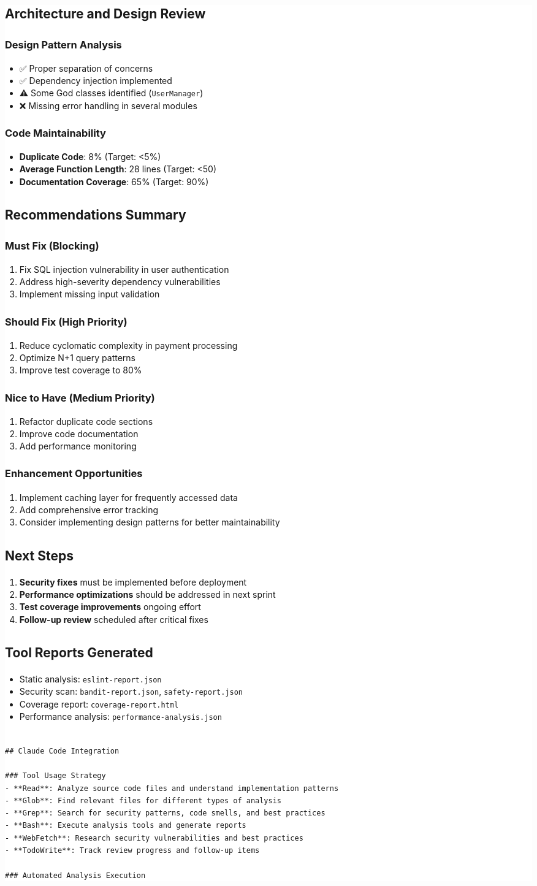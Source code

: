 ## Architecture and Design Review

### Design Pattern Analysis
- ✅ Proper separation of concerns
- ✅ Dependency injection implemented
- ⚠️ Some God classes identified (`UserManager`)
- ❌ Missing error handling in several modules

### Code Maintainability
- **Duplicate Code**: 8% (Target: <5%)
- **Average Function Length**: 28 lines (Target: <50)
- **Documentation Coverage**: 65% (Target: 90%)

## Recommendations Summary

### Must Fix (Blocking)
1. Fix SQL injection vulnerability in user authentication
2. Address high-severity dependency vulnerabilities
3. Implement missing input validation

### Should Fix (High Priority)
1. Reduce cyclomatic complexity in payment processing
2. Optimize N+1 query patterns
3. Improve test coverage to 80%

### Nice to Have (Medium Priority)
1. Refactor duplicate code sections
2. Improve code documentation
3. Add performance monitoring

### Enhancement Opportunities
1. Implement caching layer for frequently accessed data
2. Add comprehensive error tracking
3. Consider implementing design patterns for better maintainability

## Next Steps
1. **Security fixes** must be implemented before deployment
2. **Performance optimizations** should be addressed in next sprint
3. **Test coverage improvements** ongoing effort
4. **Follow-up review** scheduled after critical fixes

## Tool Reports Generated
- Static analysis: `eslint-report.json`
- Security scan: `bandit-report.json`, `safety-report.json`
- Coverage report: `coverage-report.html`
- Performance analysis: `performance-analysis.json`
```

## Claude Code Integration

### Tool Usage Strategy
- **Read**: Analyze source code files and understand implementation patterns
- **Glob**: Find relevant files for different types of analysis
- **Grep**: Search for security patterns, code smells, and best practices
- **Bash**: Execute analysis tools and generate reports
- **WebFetch**: Research security vulnerabilities and best practices
- **TodoWrite**: Track review progress and follow-up items

### Automated Analysis Execution
```